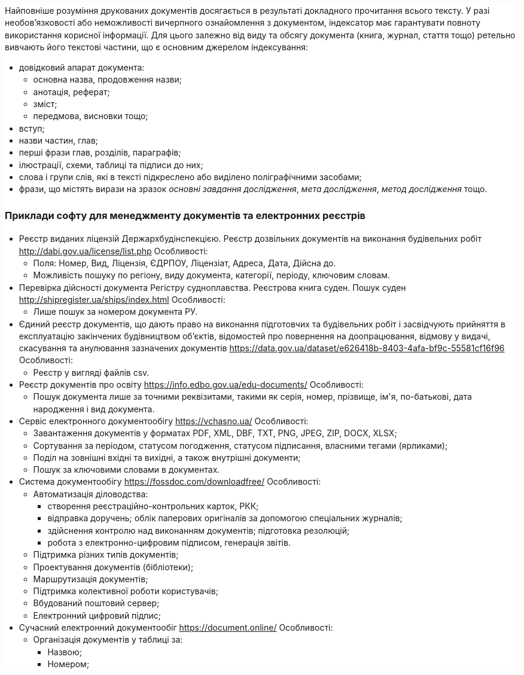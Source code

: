 Найповніше розуміння друкованих документів досягається в результаті докладного прочитання всього тексту. У разі необов’язковості або неможливості вичерпного ознайомлення з документом, індексатор має гарантувати повноту використання корисної інформації. Для цього залежно від виду та обсягу документа (книга, журнал, стаття тощо) ретельно вивчають його текстові частини, що є основним джерелом індексування:
- довідковий апарат документа:
  - основна назва, продовження назви;
  - анотація, реферат;
  - зміст;
  - передмова, висновки тощо;
- вступ;
- назви частин, глав;
- перші фрази глав, розділів, параграфів;
- ілюстрації, схеми, таблиці та підписи до них;
- слова і групи слів, які в тексті підкреслено або виділено поліграфічними засобами;
- фрази, що містять вирази на зразок _основні завдання дослідження_, _мета дослідження_, _метод дослідження_ тощо.

### Приклади софту для менеджменту документів та електронних реєстрів
- Реєстр виданих ліцензій Держархбудінспекцією. Реєстр дозвільних документів на виконання будівельних робіт http://dabi.gov.ua/license/list.php
  Особливості:
  - Поля: Номер, Вид, Ліцензія, ЄДРПОУ, Ліцензіат, Адреса, Дата, Дійсна до.
  - Можливість пошуку по регіону, виду документа, категорії, періоду, ключовим словам.
- Перевірка дійсності документа Регістру судноплавства. Реєстрова книга суден. Пошук суден http://shipregister.ua/ships/index.html
  Особливості:
  - Лише пошук за номером документа РУ.
- Єдиний реєстр документів, що дають право на виконання підготовчих та будівельних робіт і засвідчують прийняття в експлуатацію закінчених будівництвом об’єктів, відомостей про повернення на доопрацювання, відмову у видачі, скасування та анулювання зазначених документів https://data.gov.ua/dataset/e626418b-8403-4afa-bf9c-55581cf16f96
  Особливості:
  - Реєстр у вигляді файлів csv.
- Реєстр документів про освіту https://info.edbo.gov.ua/edu-documents/
  Особливості:
  - Пошук документа лише за точними реквізитами, такими як серія, номер, прізвище, ім'я, по-батькові, дата народження і вид документа.
- Сервіс електронного документообігу https://vchasno.ua/
  Особливості:
  - Завантаження документів у форматах PDF, XML, DBF, TXT, PNG, JPEG, ZIP, DOCX, XLSX;
  - Сортування за періодом, статусом погодження, статусом підписання, власними тегами (ярликами);
  - Поділ на зовнішні вхідні та вихідні, а також внутрішні документи;
  - Пошук за ключовими словами в документах.
- Система документообігу https://fossdoc.com/downloadfree/
  Особливості:
  - Автоматизація діловодства: 
    - створення реєстраційно-контрольних карток, РКК;
    - відправка доручень; облік паперових оригіналів за допомогою спеціальних журналів;
    - здійснення контролю над виконанням документів; підготовка резолюцій;
    - робота з електронно-цифровим підписом, генерація звітів.
  - Підтримка різних типів документів;
  - Проектування документів (бібліотеки);
  - Маршрутизація документів;
  - Підтримка колективної роботи користувачів;
  - Вбудований поштовий сервер;
  - Електронний цифровий підпис;
- Сучасний електронний документообіг https://document.online/
  Особливості:
  - Організація документів у таблиці за:
    - Назвою;
    - Номером;